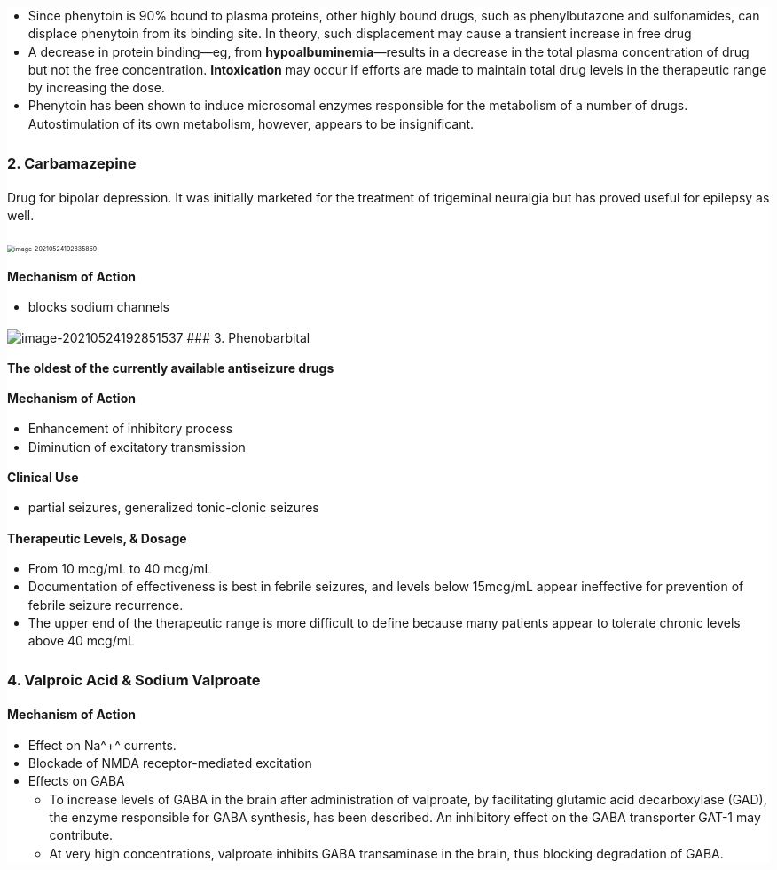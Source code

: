 + Since phenytoin is 90% bound to plasma proteins, other highly bound drugs, such as phenylbutazone and sulfonamides, can displace phenytoin from its binding site. In theory, such displacement may cause a transient increase in free drug
+ A decrease in protein binding—eg, from **hypoalbuminemia**—results in a decrease in the total plasma concentration of drug but not the free concentration. **Intoxication** may occur if efforts are made to maintain total drug levels in the therapeutic range by increasing the dose.
+ Phenytoin has been shown to induce microsomal enzymes responsible for the metabolism of a number of drugs. Autostimulation of its own metabolism, however, appears to be insignificant.

### 2. Carbamazepine

Drug for bipolar depression. It was initially marketed for the treatment of trigeminal neuralgia but has proved useful for epilepsy as well.

<img src="https://hexo20200628-1259353497.cos.ap-guangzhou.myqcloud.com/Articles/Academic_Notes/Molecular%20Pharmacology/image-20210524192835859.png" alt="image-20210524192835859" style="zoom: 50%;" />

**Mechanism of Action**

+ blocks sodium channels

<img src="https://hexo20200628-1259353497.cos.ap-guangzhou.myqcloud.com/Articles/Academic_Notes/Molecular%20Pharmacology/image-20210524192851537.png" alt="image-20210524192851537" style="zoom:100%;" />
### 3. Phenobarbital 

**The oldest of the currently available antiseizure drugs**

**Mechanism of Action**

+ Enhancement of inhibitory process
+ Diminution of excitatory transmission

**Clinical Use**

+ partial seizures, generalized tonic-clonic seizures

**Therapeutic Levels, & Dosage**

+ From 10 mcg/mL to 40 mcg/mL
+ Documentation of effectiveness is best in febrile seizures, and levels below 15mcg/mL appear ineffective for prevention of febrile seizure recurrence.
+ The upper end of the therapeutic range is more difficult to define because many patients appear to tolerate chronic levels above 40 mcg/mL

### 4. Valproic Acid & Sodium Valproate

**Mechanism of Action**

+ Effect on Na^+^ currents. 
+ Blockade of NMDA receptor-mediated excitation 
+ Effects on GABA
  + To increase levels of GABA in the brain after administration of valproate, by facilitating glutamic acid decarboxylase (GAD), the enzyme responsible for GABA synthesis, has been described. An inhibitory effect on the GABA transporter GAT-1 may contribute. 
  + At very high concentrations, valproate inhibits GABA transaminase in the brain, thus blocking degradation of GABA.
